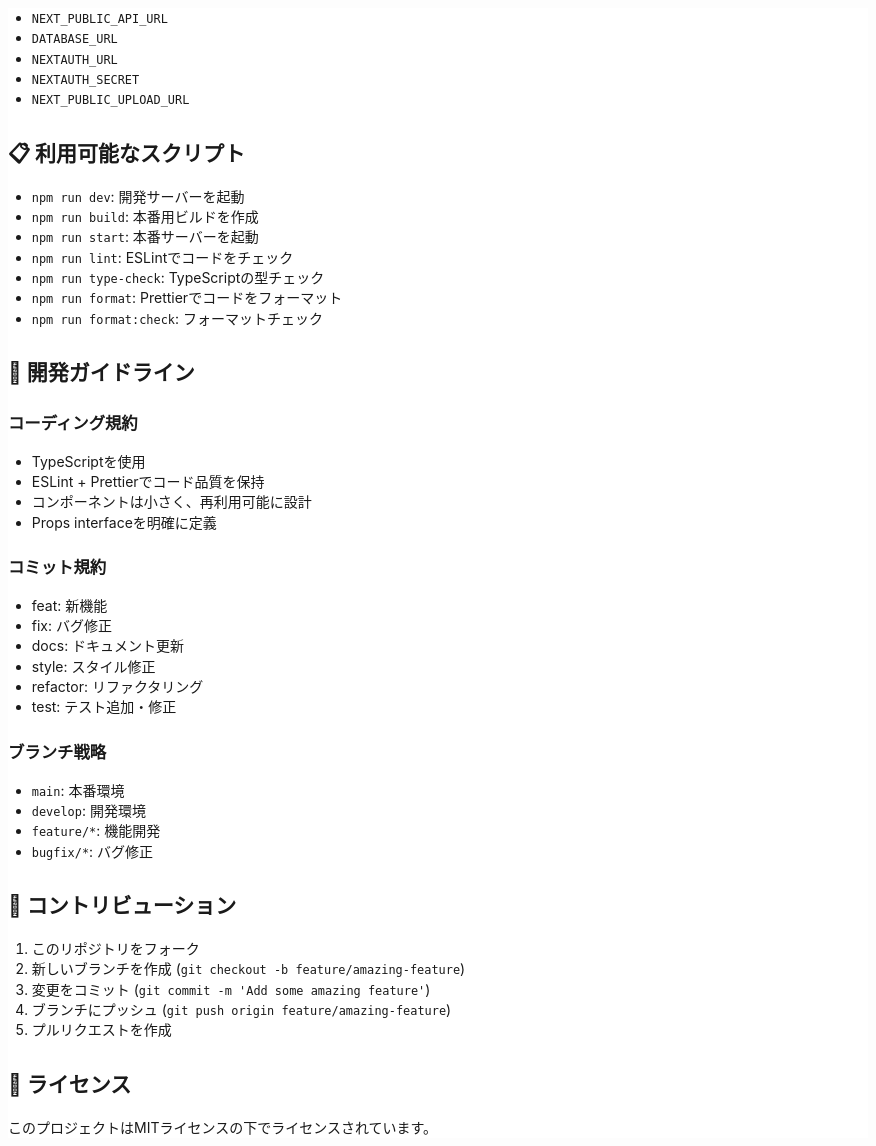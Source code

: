 - `NEXT_PUBLIC_API_URL`
- `DATABASE_URL`
- `NEXTAUTH_URL`
- `NEXTAUTH_SECRET`
- `NEXT_PUBLIC_UPLOAD_URL`

## 📋 利用可能なスクリプト

- `npm run dev`: 開発サーバーを起動
- `npm run build`: 本番用ビルドを作成
- `npm run start`: 本番サーバーを起動
- `npm run lint`: ESLintでコードをチェック
- `npm run type-check`: TypeScriptの型チェック
- `npm run format`: Prettierでコードをフォーマット
- `npm run format:check`: フォーマットチェック

## 🔧 開発ガイドライン

### コーディング規約
- TypeScriptを使用
- ESLint + Prettierでコード品質を保持
- コンポーネントは小さく、再利用可能に設計
- Props interfaceを明確に定義

### コミット規約
- feat: 新機能
- fix: バグ修正
- docs: ドキュメント更新
- style: スタイル修正
- refactor: リファクタリング
- test: テスト追加・修正

### ブランチ戦略
- `main`: 本番環境
- `develop`: 開発環境
- `feature/*`: 機能開発
- `bugfix/*`: バグ修正

## 🤝 コントリビューション

1. このリポジトリをフォーク
2. 新しいブランチを作成 (`git checkout -b feature/amazing-feature`)
3. 変更をコミット (`git commit -m 'Add some amazing feature'`)
4. ブランチにプッシュ (`git push origin feature/amazing-feature`)
5. プルリクエストを作成

## 📄 ライセンス

このプロジェクトはMITライセンスの下でライセンスされています。
